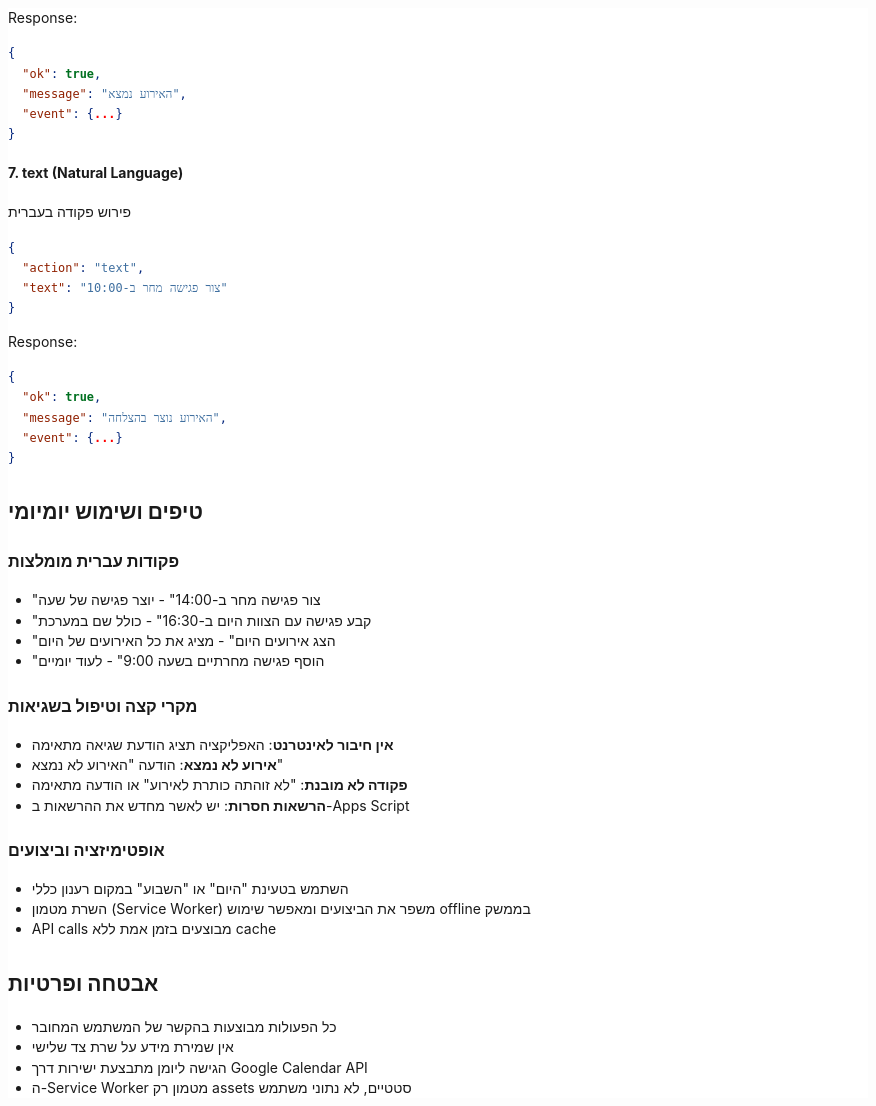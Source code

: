 Response:
```json
{
  "ok": true,
  "message": "האירוע נמצא",
  "event": {...}
}
```

#### 7. text (Natural Language)
פירוש פקודה בעברית
```json
{
  "action": "text",
  "text": "צור פגישה מחר ב-10:00"
}
```

Response:
```json
{
  "ok": true,
  "message": "האירוע נוצר בהצלחה",
  "event": {...}
}
```

## טיפים ושימוש יומיומי

### פקודות עברית מומלצות
- "צור פגישה מחר ב-14:00" - יוצר פגישה של שעה
- "קבע פגישה עם הצוות היום ב-16:30" - כולל שם במערכת
- "הצג אירועים היום" - מציג את כל האירועים של היום
- "הוסף פגישה מחרתיים בשעה 9:00" - לעוד יומיים

### מקרי קצה וטיפול בשגיאות
- **אין חיבור לאינטרנט**: האפליקציה תציג הודעת שגיאה מתאימה
- **אירוע לא נמצא**: הודעה "האירוע לא נמצא"
- **פקודה לא מובנת**: "לא זוהתה כותרת לאירוע" או הודעה מתאימה
- **הרשאות חסרות**: יש לאשר מחדש את ההרשאות ב-Apps Script

### אופטימיזציה וביצועים
- השתמש בטעינת "היום" או "השבוע" במקום רענון כללי
- השרת מטמון (Service Worker) משפר את הביצועים ומאפשר שימוש offline בממשק
- API calls מבוצעים בזמן אמת ללא cache

## אבטחה ופרטיות
- כל הפעולות מבוצעות בהקשר של המשתמש המחובר
- אין שמירת מידע על שרת צד שלישי
- הגישה ליומן מתבצעת ישירות דרך Google Calendar API
- ה-Service Worker מטמון רק assets סטטיים, לא נתוני משתמש
